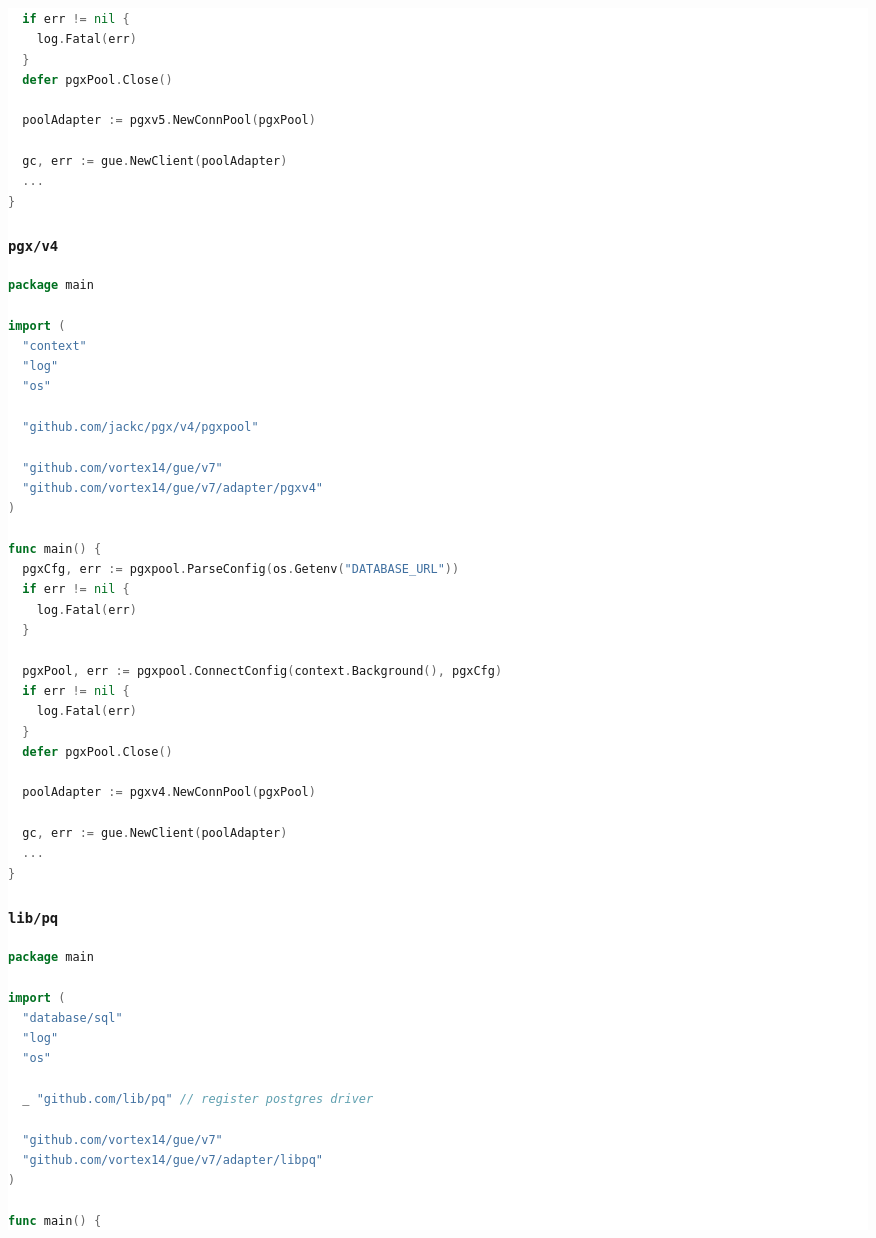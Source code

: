 ```go
  if err != nil {
    log.Fatal(err)
  }
  defer pgxPool.Close()

  poolAdapter := pgxv5.NewConnPool(pgxPool)

  gc, err := gue.NewClient(poolAdapter)
  ...
}
```

### `pgx/v4`

```go
package main

import (
  "context"
  "log"
  "os"

  "github.com/jackc/pgx/v4/pgxpool"

  "github.com/vortex14/gue/v7"
  "github.com/vortex14/gue/v7/adapter/pgxv4"
)

func main() {
  pgxCfg, err := pgxpool.ParseConfig(os.Getenv("DATABASE_URL"))
  if err != nil {
    log.Fatal(err)
  }

  pgxPool, err := pgxpool.ConnectConfig(context.Background(), pgxCfg)
  if err != nil {
    log.Fatal(err)
  }
  defer pgxPool.Close()

  poolAdapter := pgxv4.NewConnPool(pgxPool)

  gc, err := gue.NewClient(poolAdapter)
  ...
}
```

### `lib/pq`

```go
package main

import (
  "database/sql"
  "log"
  "os"

  _ "github.com/lib/pq" // register postgres driver

  "github.com/vortex14/gue/v7"
  "github.com/vortex14/gue/v7/adapter/libpq"
)

func main() {
```